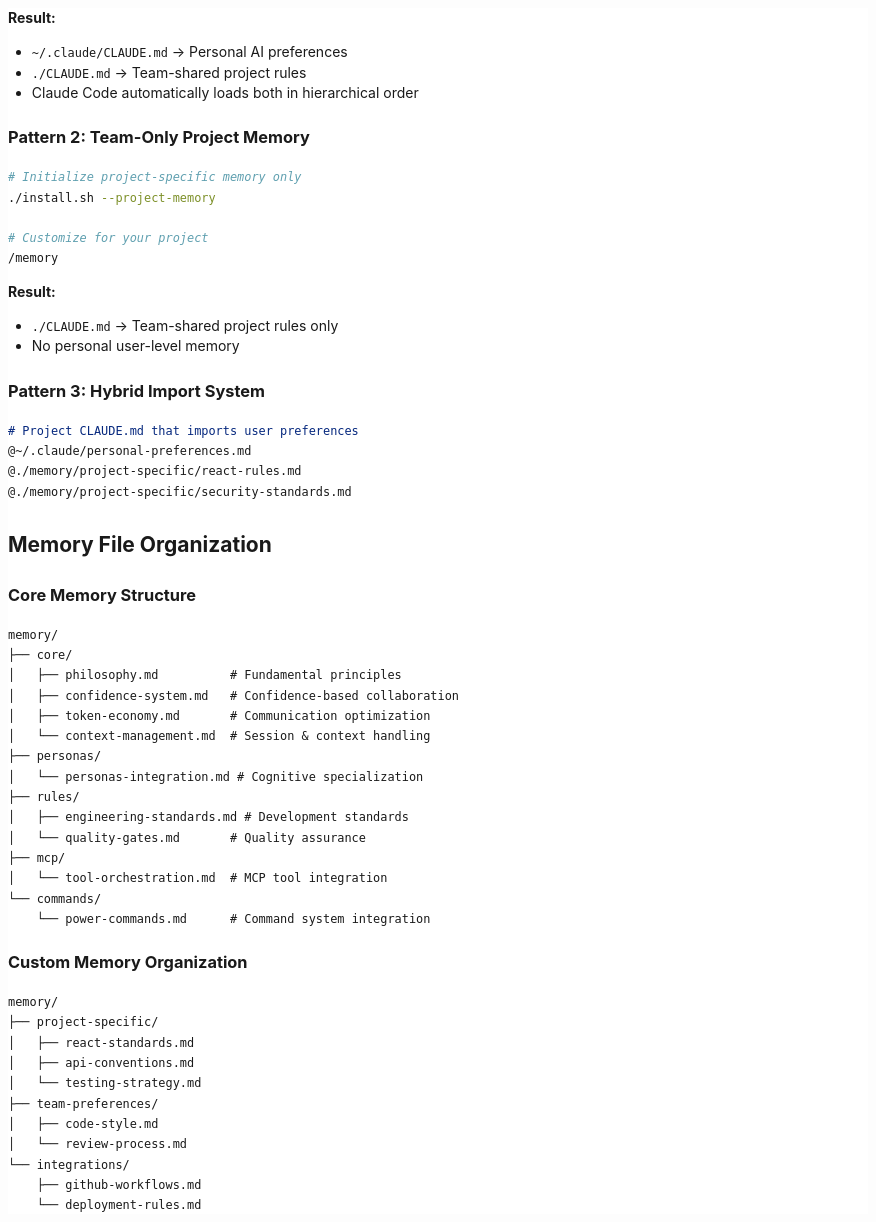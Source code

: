 **Result:**
- `~/.claude/CLAUDE.md` → Personal AI preferences
- `./CLAUDE.md` → Team-shared project rules
- Claude Code automatically loads both in hierarchical order

### Pattern 2: Team-Only Project Memory
```bash
# Initialize project-specific memory only
./install.sh --project-memory

# Customize for your project
/memory
```

**Result:**
- `./CLAUDE.md` → Team-shared project rules only
- No personal user-level memory

### Pattern 3: Hybrid Import System
```markdown
# Project CLAUDE.md that imports user preferences
@~/.claude/personal-preferences.md
@./memory/project-specific/react-rules.md
@./memory/project-specific/security-standards.md
```

## Memory File Organization

### Core Memory Structure
```
memory/
├── core/
│   ├── philosophy.md          # Fundamental principles
│   ├── confidence-system.md   # Confidence-based collaboration
│   ├── token-economy.md       # Communication optimization
│   └── context-management.md  # Session & context handling
├── personas/
│   └── personas-integration.md # Cognitive specialization
├── rules/
│   ├── engineering-standards.md # Development standards
│   └── quality-gates.md       # Quality assurance
├── mcp/
│   └── tool-orchestration.md  # MCP tool integration
└── commands/
    └── power-commands.md      # Command system integration
```

### Custom Memory Organization
```
memory/
├── project-specific/
│   ├── react-standards.md
│   ├── api-conventions.md
│   └── testing-strategy.md
├── team-preferences/
│   ├── code-style.md
│   └── review-process.md
└── integrations/
    ├── github-workflows.md
    └── deployment-rules.md
```
